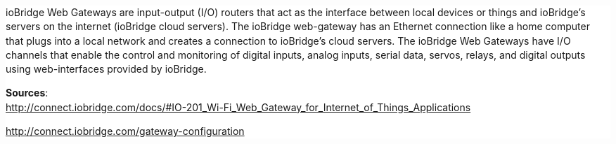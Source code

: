ioBridge Web Gateways are input-output (I/O) routers that act as the interface between local devices or things and ioBridge’s servers on the internet (ioBridge cloud servers). The ioBridge web-gateway has an Ethernet connection like a home computer that plugs into a local network and creates a connection to ioBridge’s cloud servers.  The ioBridge Web Gateways have I/O channels that enable the control and monitoring of digital inputs, analog inputs, serial data, servos, relays, and digital outputs using web-interfaces provided by ioBridge.

**Sources**: <br> http://connect.iobridge.com/docs/#IO-201_Wi-Fi_Web_Gateway_for_Internet_of_Things_Applications

http://connect.iobridge.com/gateway-configuration
